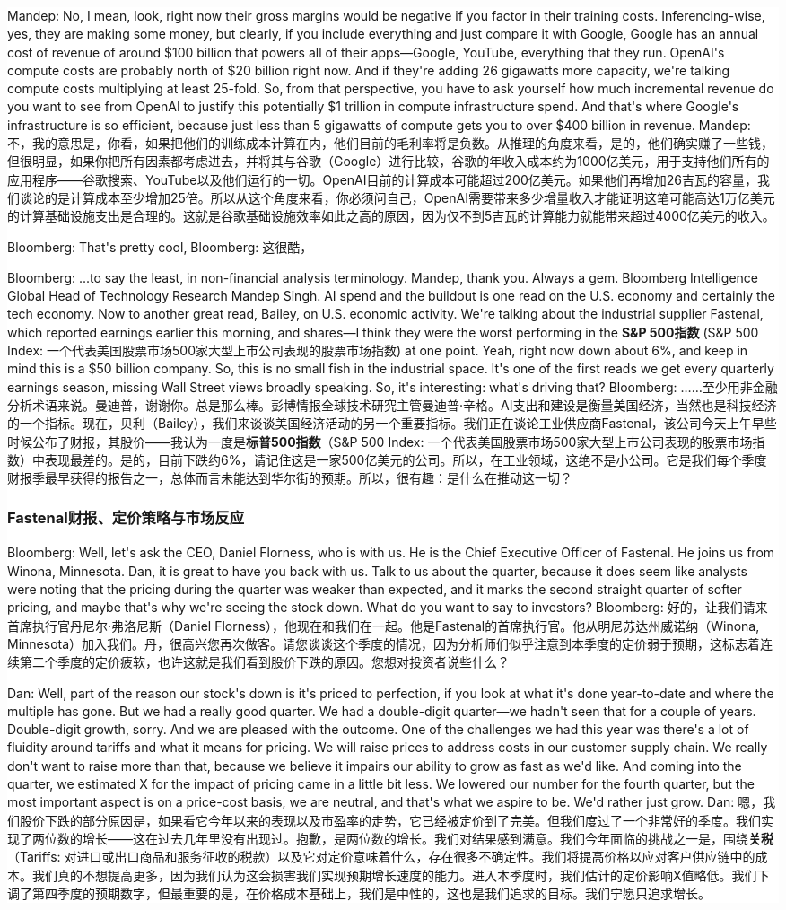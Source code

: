 Mandep: No, I mean, look, right now their gross margins would be negative if you factor in their training costs. Inferencing-wise, yes, they are making some money, but clearly, if you include everything and just compare it with Google, Google has an annual cost of revenue of around $100 billion that powers all of their apps—Google, YouTube, everything that they run. OpenAI's compute costs are probably north of $20 billion right now. And if they're adding 26 gigawatts more capacity, we're talking compute costs multiplying at least 25-fold. So, from that perspective, you have to ask yourself how much incremental revenue do you want to see from OpenAI to justify this potentially $1 trillion in compute infrastructure spend. And that's where Google's infrastructure is so efficient, because just less than 5 gigawatts of compute gets you to over $400 billion in revenue.
Mandep: 不，我的意思是，你看，如果把他们的训练成本计算在内，他们目前的毛利率将是负数。从推理的角度来看，是的，他们确实赚了一些钱，但很明显，如果你把所有因素都考虑进去，并将其与谷歌（Google）进行比较，谷歌的年收入成本约为1000亿美元，用于支持他们所有的应用程序——谷歌搜索、YouTube以及他们运行的一切。OpenAI目前的计算成本可能超过200亿美元。如果他们再增加26吉瓦的容量，我们谈论的是计算成本至少增加25倍。所以从这个角度来看，你必须问自己，OpenAI需要带来多少增量收入才能证明这笔可能高达1万亿美元的计算基础设施支出是合理的。这就是谷歌基础设施效率如此之高的原因，因为仅不到5吉瓦的计算能力就能带来超过4000亿美元的收入。

Bloomberg: That's pretty cool,
Bloomberg: 这很酷，

Bloomberg: ...to say the least, in non-financial analysis terminology. Mandep, thank you. Always a gem. Bloomberg Intelligence Global Head of Technology Research Mandep Singh. AI spend and the buildout is one read on the U.S. economy and certainly the tech economy. Now to another great read, Bailey, on U.S. economic activity. We're talking about the industrial supplier Fastenal, which reported earnings earlier this morning, and shares—I think they were the worst performing in the **S&P 500指数** (S&P 500 Index: 一个代表美国股票市场500家大型上市公司表现的股票市场指数) at one point. Yeah, right now down about 6%, and keep in mind this is a $50 billion company. So, this is no small fish in the industrial space. It's one of the first reads we get every quarterly earnings season, missing Wall Street views broadly speaking. So, it's interesting: what's driving that?
Bloomberg: ……至少用非金融分析术语来说。曼迪普，谢谢你。总是那么棒。彭博情报全球技术研究主管曼迪普·辛格。AI支出和建设是衡量美国经济，当然也是科技经济的一个指标。现在，贝利（Bailey），我们来谈谈美国经济活动的另一个重要指标。我们正在谈论工业供应商Fastenal，该公司今天上午早些时候公布了财报，其股价——我认为一度是**标普500指数**（S&P 500 Index: 一个代表美国股票市场500家大型上市公司表现的股票市场指数）中表现最差的。是的，目前下跌约6%，请记住这是一家500亿美元的公司。所以，在工业领域，这绝不是小公司。它是我们每个季度财报季最早获得的报告之一，总体而言未能达到华尔街的预期。所以，很有趣：是什么在推动这一切？

### Fastenal财报、定价策略与市场反应

Bloomberg: Well, let's ask the CEO, Daniel Florness, who is with us. He is the Chief Executive Officer of Fastenal. He joins us from Winona, Minnesota. Dan, it is great to have you back with us. Talk to us about the quarter, because it does seem like analysts were noting that the pricing during the quarter was weaker than expected, and it marks the second straight quarter of softer pricing, and maybe that's why we're seeing the stock down. What do you want to say to investors?
Bloomberg: 好的，让我们请来首席执行官丹尼尔·弗洛尼斯（Daniel Florness），他现在和我们在一起。他是Fastenal的首席执行官。他从明尼苏达州威诺纳（Winona, Minnesota）加入我们。丹，很高兴您再次做客。请您谈谈这个季度的情况，因为分析师们似乎注意到本季度的定价弱于预期，这标志着连续第二个季度的定价疲软，也许这就是我们看到股价下跌的原因。您想对投资者说些什么？

Dan: Well, part of the reason our stock's down is it's priced to perfection, if you look at what it's done year-to-date and where the multiple has gone. But we had a really good quarter. We had a double-digit quarter—we hadn't seen that for a couple of years. Double-digit growth, sorry. And we are pleased with the outcome. One of the challenges we had this year was there's a lot of fluidity around tariffs and what it means for pricing. We will raise prices to address costs in our customer supply chain. We really don't want to raise more than that, because we believe it impairs our ability to grow as fast as we'd like. And coming into the quarter, we estimated X for the impact of pricing came in a little bit less. We lowered our number for the fourth quarter, but the most important aspect is on a price-cost basis, we are neutral, and that's what we aspire to be. We'd rather just grow.
Dan: 嗯，我们股价下跌的部分原因是，如果看它今年以来的表现以及市盈率的走势，它已经被定价到了完美。但我们度过了一个非常好的季度。我们实现了两位数的增长——这在过去几年里没有出现过。抱歉，是两位数的增长。我们对结果感到满意。我们今年面临的挑战之一是，围绕**关税**（Tariffs: 对进口或出口商品和服务征收的税款）以及它对定价意味着什么，存在很多不确定性。我们将提高价格以应对客户供应链中的成本。我们真的不想提高更多，因为我们认为这会损害我们实现预期增长速度的能力。进入本季度时，我们估计的定价影响X值略低。我们下调了第四季度的预期数字，但最重要的是，在价格成本基础上，我们是中性的，这也是我们追求的目标。我们宁愿只追求增长。
